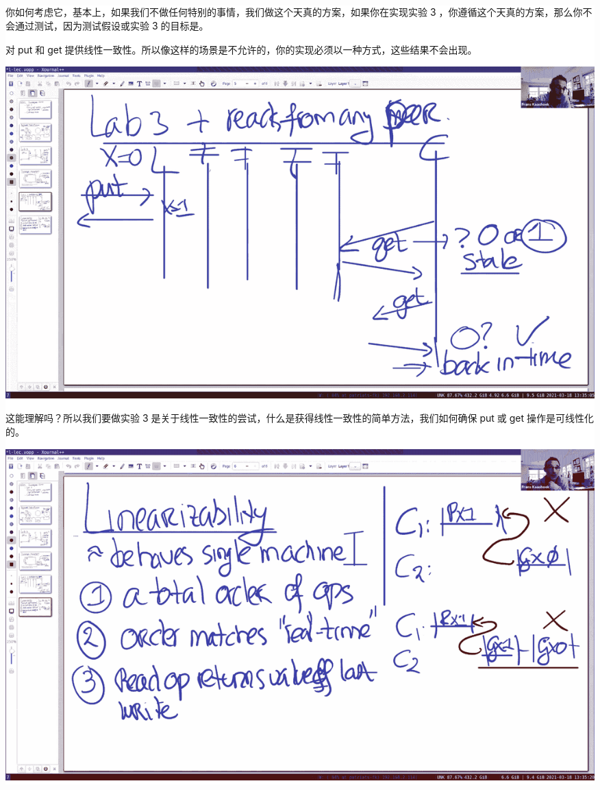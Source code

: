你如何考虑它，基本上，如果我们不做任何特别的事情，我们做这个天真的方案，如果你在实现实验 3 ，你遵循这个天真的方案，那么你不会通过测试，因为测试假设或实验 3 的目标是。

对 put 和 get 提供线性一致性。所以像这样的场景是不允许的，你的实现必须以一种方式，这些结果不会出现。



![](img/12197aef3e22b6166576fd4c31388bb7_30.png)

这能理解吗？所以我们要做实验 3 是关于线性一致性的尝试，什么是获得线性一致性的简单方法，我们如何确保 put 或 get 操作是可线性化的。



![](img/12197aef3e22b6166576fd4c31388bb7_32.png)
